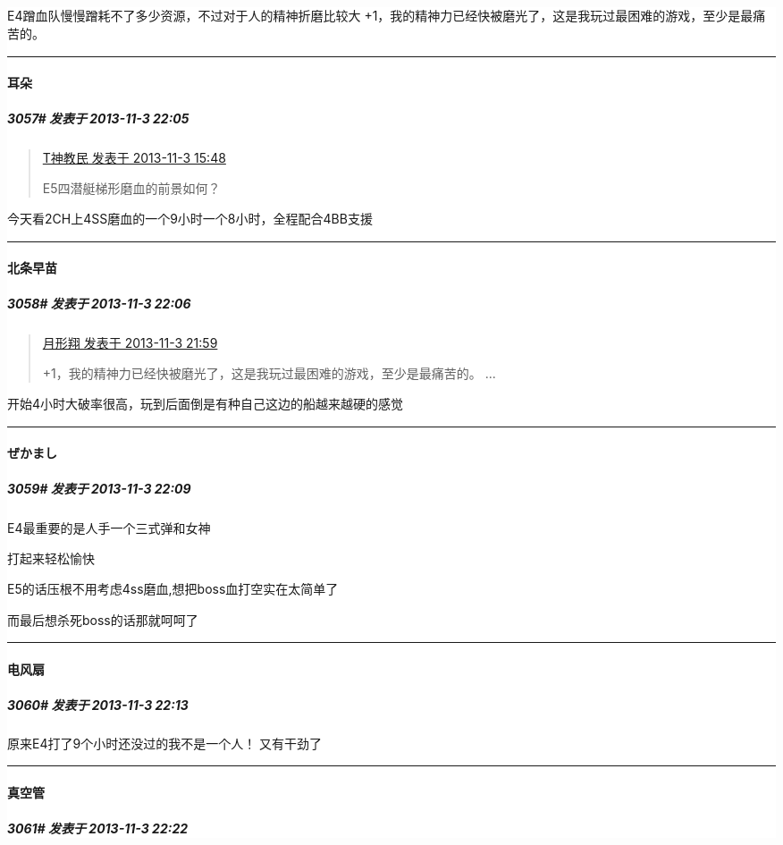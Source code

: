 E4蹭血队慢慢蹭耗不了多少资源，不过对于人的精神折磨比较大</blockquote>
+1，我的精神力已经快被磨光了，这是我玩过最困难的游戏，至少是最痛苦的。


-----

####  耳朵  
##### 3057#       发表于 2013-11-3 22:05


<blockquote><a href="httphttps://bbs.saraba1st.com/2b/forum.php?mod=redirect&amp;goto=findpost&amp;pid=23486887&amp;ptid=930880" target="_blank">T神教民 发表于 2013-11-3 15:48</a>

E5四潜艇梯形磨血的前景如何？</blockquote>
今天看2CH上4SS磨血的一个9小时一个8小时，全程配合4BB支援


-----

####  北条早苗  
##### 3058#       发表于 2013-11-3 22:06


<blockquote><a href="httphttps://bbs.saraba1st.com/2b/forum.php?mod=redirect&amp;goto=findpost&amp;pid=23489613&amp;ptid=930880" target="_blank">月形翔 发表于 2013-11-3 21:59</a>

+1，我的精神力已经快被磨光了，这是我玩过最困难的游戏，至少是最痛苦的。 ...</blockquote>
开始4小时大破率很高，玩到后面倒是有种自己这边的船越来越硬的感觉


-----

####  ぜかまし  
##### 3059#       发表于 2013-11-3 22:09


E4最重要的是人手一个三式弹和女神

打起来轻松愉快


E5的话压根不用考虑4ss磨血,想把boss血打空实在太简单了

而最后想杀死boss的话那就呵呵了


-----

####  电风扇  
##### 3060#       发表于 2013-11-3 22:13


原来E4打了9个小时还没过的我不是一个人！ 又有干劲了


-----

####  真空管  
##### 3061#       发表于 2013-11-3 22:22
